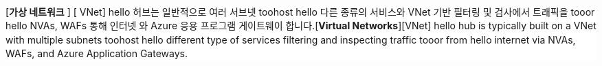 <span data-ttu-id="940cc-350">[**가상 네트워크** ] [ VNet] hello 허브는 일반적으로 여러 서브넷 toohost hello 다른 종류의 서비스와 VNet 기반 필터링 및 검사에서 트래픽을 tooor hello NVAs, WAFs 통해 인터넷 와 Azure 응용 프로그램 게이트웨이 합니다.</span><span class="sxs-lookup"><span data-stu-id="940cc-350">[**Virtual Networks**][VNet] hello hub is typically built on a VNet with multiple subnets toohost hello different type of services filtering and inspecting traffic tooor from hello internet via NVAs, WAFs, and Azure Application Gateways.</span></span>

